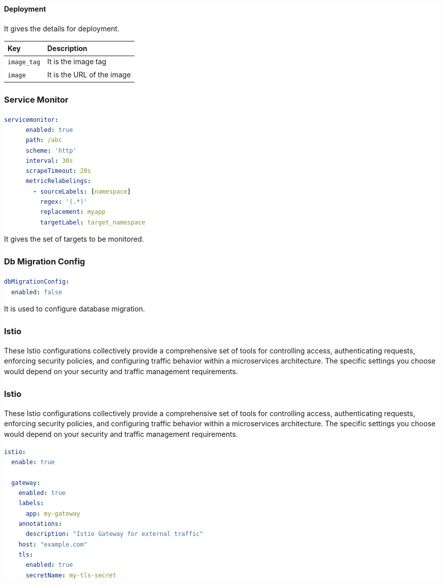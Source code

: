 #### Deployment

It gives the details for deployment.

| Key | Description |
| :--- | :--- |
| `image_tag` | It is the image tag |
| `image` | It is the URL of the image |

### Service Monitor

```yaml
servicemonitor:
      enabled: true
      path: /abc
      scheme: 'http'
      interval: 30s
      scrapeTimeout: 20s
      metricRelabelings:
        - sourceLabels: [namespace]
          regex: '(.*)'
          replacement: myapp
          targetLabel: target_namespace
```

It gives the set of targets to be monitored.

### Db Migration Config

```yaml
dbMigrationConfig:
  enabled: false
```

It is used to configure database migration.

### Istio

These Istio configurations collectively provide a comprehensive set of tools for controlling access, authenticating requests, enforcing security policies, and configuring traffic behavior within a microservices architecture. The specific settings you choose would depend on your security and traffic management requirements.


### Istio

These Istio configurations collectively provide a comprehensive set of tools for controlling access, authenticating requests, enforcing security policies, and configuring traffic behavior within a microservices architecture. The specific settings you choose would depend on your security and traffic management requirements.

```yaml
istio:
  enable: true

  gateway:
    enabled: true
    labels:
      app: my-gateway
    annotations:
      description: "Istio Gateway for external traffic"
    host: "example.com"
    tls:
      enabled: true
      secretName: my-tls-secret

```